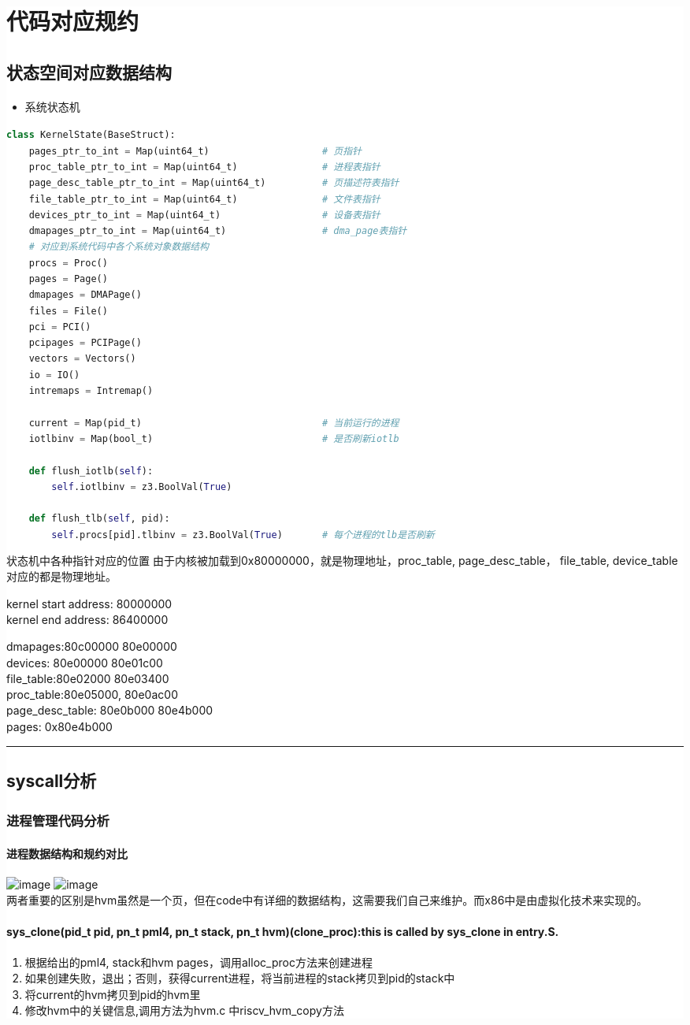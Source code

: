 # 代码对应规约
## 状态空间对应数据结构
- 系统状态机
``` python
class KernelState(BaseStruct):
    pages_ptr_to_int = Map(uint64_t)                    # 页指针
    proc_table_ptr_to_int = Map(uint64_t)               # 进程表指针
    page_desc_table_ptr_to_int = Map(uint64_t)          # 页描述符表指针
    file_table_ptr_to_int = Map(uint64_t)               # 文件表指针
    devices_ptr_to_int = Map(uint64_t)                  # 设备表指针
    dmapages_ptr_to_int = Map(uint64_t)                 # dma_page表指针
    # 对应到系统代码中各个系统对象数据结构
    procs = Proc()
    pages = Page()
    dmapages = DMAPage()
    files = File()
    pci = PCI()
    pcipages = PCIPage()
    vectors = Vectors()
    io = IO()
    intremaps = Intremap()
    
    current = Map(pid_t)                               	# 当前运行的进程
    iotlbinv = Map(bool_t)                              # 是否刷新iotlb

    def flush_iotlb(self):
        self.iotlbinv = z3.BoolVal(True)

    def flush_tlb(self, pid):
        self.procs[pid].tlbinv = z3.BoolVal(True)       # 每个进程的tlb是否刷新
```
状态机中各种指针对应的位置
由于内核被加载到0x80000000，就是物理地址，proc_table, page_desc_table， file_table, device_table 对应的都是物理地址。

kernel start address: 80000000<br>
kernel end address: 86400000<br>

dmapages:80c00000 80e00000<br>
devices: 80e00000 80e01c00<br>
file_table:80e02000 80e03400<br>
proc_table:80e05000, 80e0ac00<br>
page_desc_table: 80e0b000 80e4b000<br>
pages: 0x80e4b000<br>

----
## syscall分析

### 进程管理代码分析
#### 进程数据结构和规约对比
![image](/home/zhangqiang/Pictures/Code_Proc.png)
![image](/home/zhangqiang/Pictures/Spec_Proc.png)<br>
两者重要的区别是hvm虽然是一个页，但在code中有详细的数据结构，这需要我们自己来维护。而x86中是由虚拟化技术来实现的。
#### sys_clone(pid_t pid, pn_t pml4, pn_t stack, pn_t hvm)(clone_proc):this is called by sys_clone in entry.S.
1. 根据给出的pml4, stack和hvm pages，调用alloc_proc方法来创建进程
2. 如果创建失败，退出；否则，获得current进程，将当前进程的stack拷贝到pid的stack中
3. 将current的hvm拷贝到pid的hvm里
4. 修改hvm中的关键信息,调用方法为hvm.c 中riscv_hvm_copy方法<br>
```c
```